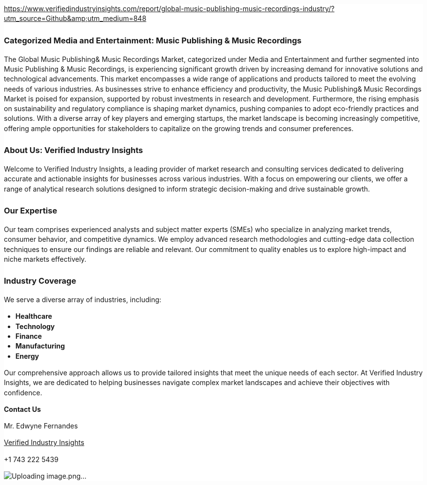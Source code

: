 </strong><a href="https://www.verifiedindustryinsights.com/report/global-music-publishing-music-recordings-industry/?utm_source=Github&amp;utm_medium=848">https://www.verifiedindustryinsights.com/report/global-music-publishing-music-recordings-industry/?utm_source=Github&amp;utm_medium=848</a>&nbsp;</p><h3>Categorized Media and Entertainment: Music Publishing & Music Recordings </h3><p>The Global Music Publishing& Music Recordings Market, categorized under Media and Entertainment and further segmented into Music Publishing & Music Recordings, is experiencing significant growth driven by increasing demand for innovative solutions and technological advancements. This market encompasses a wide range of applications and products tailored to meet the evolving needs of various industries. As businesses strive to enhance efficiency and productivity, the Music Publishing& Music Recordings Market is poised for expansion, supported by robust investments in research and development. Furthermore, the rising emphasis on sustainability and regulatory compliance is shaping market dynamics, pushing companies to adopt eco-friendly practices and solutions. With a diverse array of key players and emerging startups, the market landscape is becoming increasingly competitive, offering ample opportunities for stakeholders to capitalize on the growing trends and consumer preferences.</p><h3>About Us: Verified Industry Insights</h3><p>Welcome to Verified Industry Insights, a leading provider of market research and consulting services dedicated to delivering accurate and actionable insights for businesses across various industries. With a focus on empowering our clients, we offer a range of analytical research solutions designed to inform strategic decision-making and drive sustainable growth.</p><h3>Our Expertise</h3><p>Our team comprises experienced analysts and subject matter experts (SMEs) who specialize in analyzing market trends, consumer behavior, and competitive dynamics. We employ advanced research methodologies and cutting-edge data collection techniques to ensure our findings are reliable and relevant. Our commitment to quality enables us to explore high-impact and niche markets effectively.</p><h3>Industry Coverage</h3><p>We serve a diverse array of industries, including:</p><ul><li><strong>Healthcare</strong></li><li><strong>Technology</strong></li><li><strong>Finance</strong></li><li><strong>Manufacturing</strong></li><li><strong>Energy</strong></li></ul><p>Our comprehensive approach allows us to provide tailored insights that meet the unique needs of each sector. At Verified Industry Insights, we are dedicated to helping businesses navigate complex market landscapes and achieve their objectives with confidence.</p><p><strong>Contact Us</strong></p><p>Mr. Edwyne Fernandes</p><p><a href="https://www.verifiedindustryinsights.com/">Verified Industry Insights</a></p><p>+1 743 222 5439</p>
![Uploading image.png…]()
